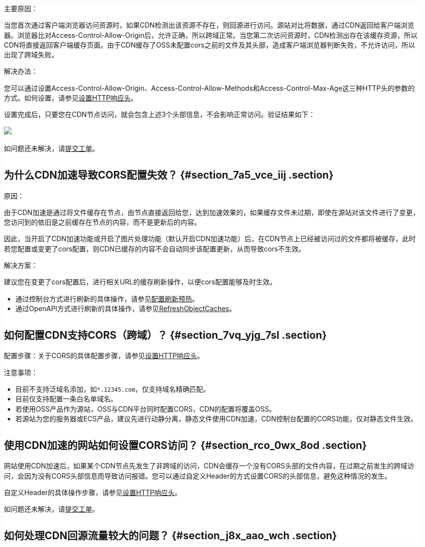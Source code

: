 主要原因：

当您首次通过客户端浏览器访问资源时，如果CDN检测出该资源不存在，则回源进行访问。源站对比将数据，通过CDN返回给客户端浏览器。浏览器比对Access-Control-Allow-Origin后，允许正确，所以跨域正常。当您第二次访问资源时，CDN检测出存在该缓存资源，所以CDN将直接返回客户端缓存页面。由于CDN缓存了OSS未配置cors之前的文件及其头部，造成客户端浏览器判断失败，不允许访问，所以出现了跨域失败。

解决办法：

您可以通过设置Access-Control-Allow-Origin、Access-Control-Allow-Methods和Access-Control-Max-Age这三种HTTP头的参数的方式。如何设置，请参见[设置HTTP响应头](cn.zh-CN/域名管理/缓存配置/配置HTTP头.md#)。

设置完成后，只要您在CDN节点访问，就会包含上述3个头部信息，不会影响正常访问。验证结果如下：

![](http://static-aliyun-doc.oss-cn-hangzhou.aliyuncs.com/assets/img/314939/156653566348363_zh-CN.png)

如问题还未解决，请[提交工单](https://selfservice.console.aliyun.com/ticket/createIndex)。

## 为什么CDN加速导致CORS配置失效？ {#section_7a5_vce_iij .section}

原因：

由于CDN加速是通过将文件缓存在节点，由节点直接返回给您，达到加速效果的，如果缓存文件未过期，即使在源站对该文件进行了变更，您访问到的依旧是之前缓存在节点的内容，而不是更新后的内容。

因此，当开启了CDN加速功能或开启了图片处理功能（默认开启CDN加速功能）后，在CDN节点上已经被访问过的文件都将被缓存，此时若您配置或变更了cors配置，则CDN已缓存的内容不会自动同步该配置更新，从而导致cors不生效。

解决方案：

建议您在变更了cors配置后，进行相关URL的缓存刷新操作，以便cors配置能够及时生效。

-   通过控制台方式进行刷新的具体操作，请参见[配置刷新预热](../cn.zh-CN/服务管理/刷新预热/配置刷新和预热.md#)。
-   通过OpenAPI方式进行刷新的具体操作，请参见[RefreshObjectCaches](../cn.zh-CN/旧版API参考/刷新预热类接口/RefreshObjectCaches.md#)。

## 如何配置CDN支持CORS（跨域）？ {#section_7vq_yjg_7sl .section}

配置步骤：关于CORS的具体配置步骤，请参见[设置HTTP响应头](cn.zh-CN/域名管理/缓存配置/配置HTTP头.md#)。

注意事项：

-   目前不支持泛域名添加，如`*.12345.com`，仅支持域名精确匹配。
-   目前仅支持配置一条白名单域名。
-   若使用OSS产品作为源站，OSS与CDN平台同时配置CORS，CDN的配置将覆盖OSS。
-   若源站为您的服务器或ECS产品，建议先进行动静分离，静态文件使用CDN加速，CDN控制台配置的CORS功能，仅对静态文件生效。

## 使用CDN加速的网站如何设置CORS访问？ {#section_rco_0wx_8od .section}

网站使用CDN加速后，如果某个CDN节点先发生了非跨域的访问，CDN会缓存一个没有CORS头部的文件内容，在过期之前发生的跨域访问，会因为没有CORS头部信息而导致访问报错。您可以通过自定义Header的方式设置CORS的头部信息，避免这种情况的发生。

自定义Header的具体操作步骤，请参见[设置HTTP响应头](cn.zh-CN/域名管理/缓存配置/配置HTTP头.md#)。

如问题还未解决，请[提交工单](https://selfservice.console.aliyun.com/ticket/createIndex)。

## 如何处理CDN回源流量较大的问题？ {#section_j8x_aao_wch .section}
